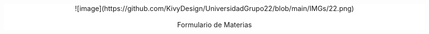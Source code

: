 <p align="center">![image](https://github.com/KivyDesign/UniversidadGrupo22/blob/main/IMGs/22.png)</p>

<p align="center">Formulario de Materias</p>

